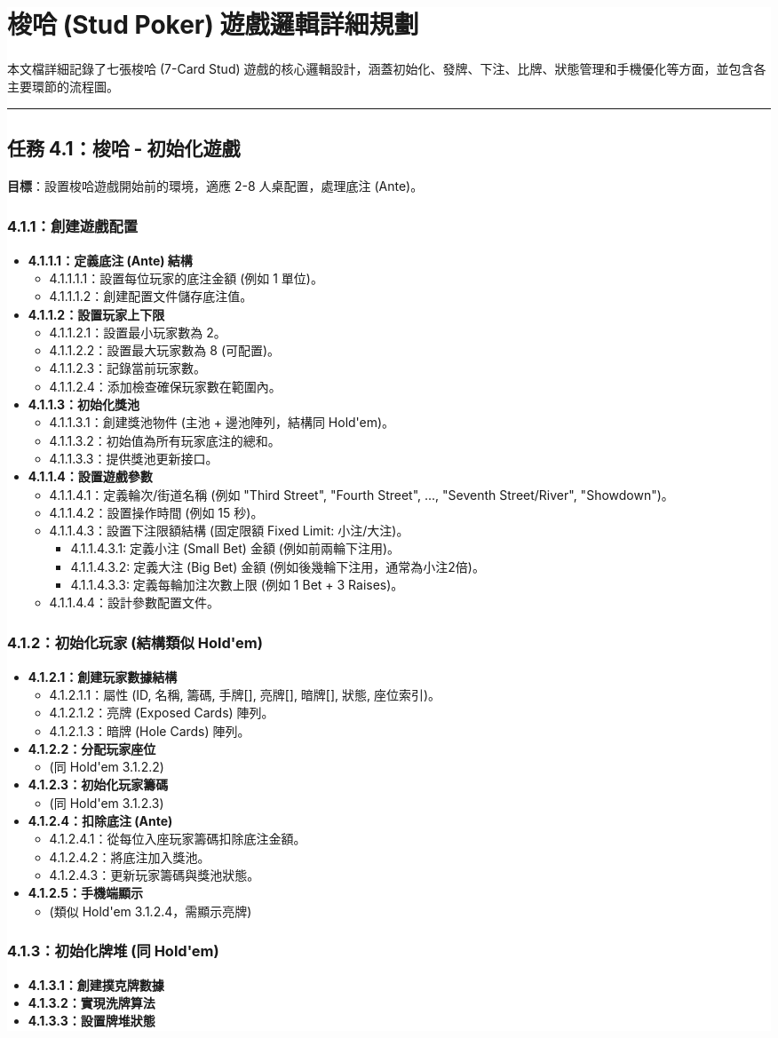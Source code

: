 # 梭哈 (Stud Poker) 遊戲邏輯詳細規劃

本文檔詳細記錄了七張梭哈 (7-Card Stud) 遊戲的核心邏輯設計，涵蓋初始化、發牌、下注、比牌、狀態管理和手機優化等方面，並包含各主要環節的流程圖。

---

## 任務 4.1：梭哈 - 初始化遊戲
**目標**：設置梭哈遊戲開始前的環境，適應 2-8 人桌配置，處理底注 (Ante)。

### 4.1.1：創建遊戲配置
- **4.1.1.1：定義底注 (Ante) 結構**
    - 4.1.1.1.1：設置每位玩家的底注金額 (例如 1 單位)。
    - 4.1.1.1.2：創建配置文件儲存底注值。
- **4.1.1.2：設置玩家上下限**
    - 4.1.1.2.1：設置最小玩家數為 2。
    - 4.1.1.2.2：設置最大玩家數為 8 (可配置)。
    - 4.1.1.2.3：記錄當前玩家數。
    - 4.1.1.2.4：添加檢查確保玩家數在範圍內。
- **4.1.1.3：初始化獎池**
    - 4.1.1.3.1：創建獎池物件 (主池 + 邊池陣列，結構同 Hold'em)。
    - 4.1.1.3.2：初始值為所有玩家底注的總和。
    - 4.1.1.3.3：提供獎池更新接口。
- **4.1.1.4：設置遊戲參數**
    - 4.1.1.4.1：定義輪次/街道名稱 (例如 "Third Street", "Fourth Street", ..., "Seventh Street/River", "Showdown")。
    - 4.1.1.4.2：設置操作時間 (例如 15 秒)。
    - 4.1.1.4.3：設置下注限額結構 (固定限額 Fixed Limit: 小注/大注)。
        - 4.1.1.4.3.1: 定義小注 (Small Bet) 金額 (例如前兩輪下注用)。
        - 4.1.1.4.3.2: 定義大注 (Big Bet) 金額 (例如後幾輪下注用，通常為小注2倍)。
        - 4.1.1.4.3.3: 定義每輪加注次數上限 (例如 1 Bet + 3 Raises)。
    - 4.1.1.4.4：設計參數配置文件。

### 4.1.2：初始化玩家 (結構類似 Hold'em)
- **4.1.2.1：創建玩家數據結構**
    - 4.1.2.1.1：屬性 (ID, 名稱, 籌碼, 手牌[], 亮牌[], 暗牌[], 狀態, 座位索引)。
    - 4.1.2.1.2：亮牌 (Exposed Cards) 陣列。
    - 4.1.2.1.3：暗牌 (Hole Cards) 陣列。
- **4.1.2.2：分配玩家座位**
    - (同 Hold'em 3.1.2.2)
- **4.1.2.3：初始化玩家籌碼**
    - (同 Hold'em 3.1.2.3)
- **4.1.2.4：扣除底注 (Ante)**
    - 4.1.2.4.1：從每位入座玩家籌碼扣除底注金額。
    - 4.1.2.4.2：將底注加入獎池。
    - 4.1.2.4.3：更新玩家籌碼與獎池狀態。
- **4.1.2.5：手機端顯示**
    - (類似 Hold'em 3.1.2.4，需顯示亮牌)

### 4.1.3：初始化牌堆 (同 Hold'em)
- **4.1.3.1：創建撲克牌數據**
- **4.1.3.2：實現洗牌算法**
- **4.1.3.3：設置牌堆狀態**
